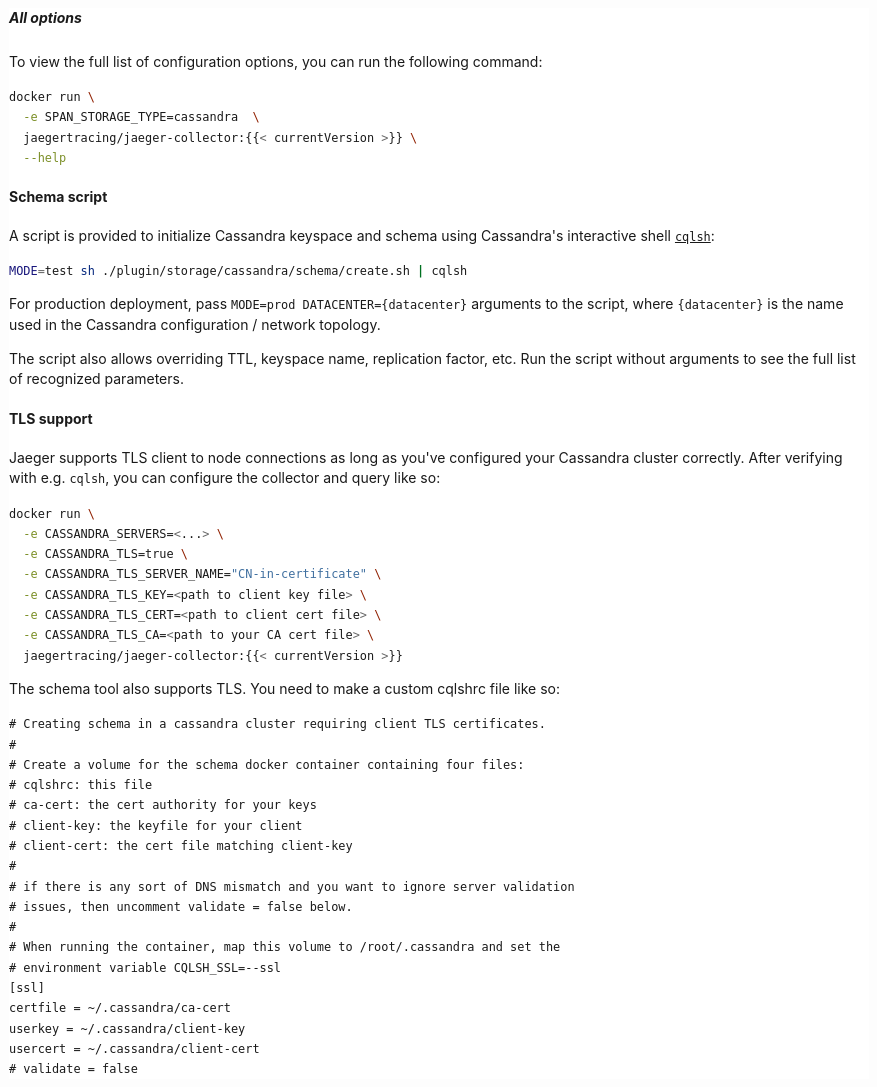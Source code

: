 ##### All options
To view the full list of configuration options, you can run the following command:
```sh
docker run \
  -e SPAN_STORAGE_TYPE=cassandra  \
  jaegertracing/jaeger-collector:{{< currentVersion >}} \
  --help
```

#### Schema script

A script is provided to initialize Cassandra keyspace and schema
using Cassandra's interactive shell [`cqlsh`][cqlsh]:

```sh
MODE=test sh ./plugin/storage/cassandra/schema/create.sh | cqlsh
```

For production deployment, pass `MODE=prod DATACENTER={datacenter}` arguments to the script,
where `{datacenter}` is the name used in the Cassandra configuration / network topology.

The script also allows overriding TTL, keyspace name, replication factor, etc.
Run the script without arguments to see the full list of recognized parameters.

#### TLS support

Jaeger supports TLS client to node connections as long as you've configured
your Cassandra cluster correctly. After verifying with e.g. `cqlsh`, you can
configure the collector and query like so:

```sh
docker run \
  -e CASSANDRA_SERVERS=<...> \
  -e CASSANDRA_TLS=true \
  -e CASSANDRA_TLS_SERVER_NAME="CN-in-certificate" \
  -e CASSANDRA_TLS_KEY=<path to client key file> \
  -e CASSANDRA_TLS_CERT=<path to client cert file> \
  -e CASSANDRA_TLS_CA=<path to your CA cert file> \
  jaegertracing/jaeger-collector:{{< currentVersion >}}
```

The schema tool also supports TLS. You need to make a custom cqlshrc file like
so:

```
# Creating schema in a cassandra cluster requiring client TLS certificates.
#
# Create a volume for the schema docker container containing four files:
# cqlshrc: this file
# ca-cert: the cert authority for your keys
# client-key: the keyfile for your client
# client-cert: the cert file matching client-key
#
# if there is any sort of DNS mismatch and you want to ignore server validation
# issues, then uncomment validate = false below.
#
# When running the container, map this volume to /root/.cassandra and set the
# environment variable CQLSH_SSL=--ssl
[ssl]
certfile = ~/.cassandra/ca-cert
userkey = ~/.cassandra/client-key
usercert = ~/.cassandra/client-cert
# validate = false
```


[cqlsh]: http://cassandra.apache.org/doc/latest/tools/cqlsh.html